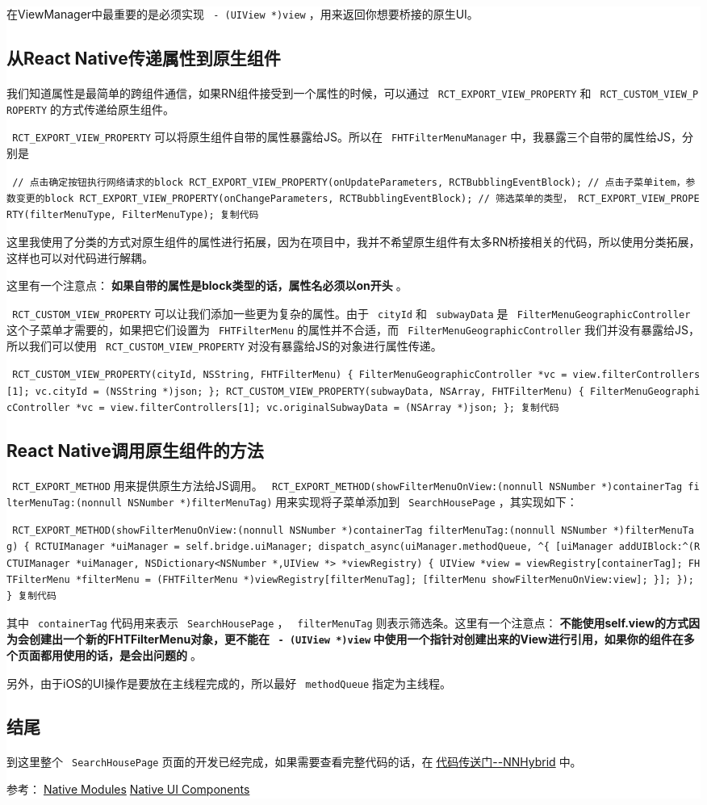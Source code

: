 在ViewManager中最重要的是必须实现 ` - (UIView *)view` ，用来返回你想要桥接的原生UI。

## 从React Native传递属性到原生组件 ##

我们知道属性是最简单的跨组件通信，如果RN组件接受到一个属性的时候，可以通过 ` RCT_EXPORT_VIEW_PROPERTY` 和 ` RCT_CUSTOM_VIEW_PROPERTY` 的方式传递给原生组件。

` RCT_EXPORT_VIEW_PROPERTY` 可以将原生组件自带的属性暴露给JS。所以在 ` FHTFilterMenuManager` 中，我暴露三个自带的属性给JS，分别是

` // 点击确定按钮执行网络请求的block RCT_EXPORT_VIEW_PROPERTY(onUpdateParameters, RCTBubblingEventBlock); // 点击子菜单item，参数变更的block RCT_EXPORT_VIEW_PROPERTY(onChangeParameters, RCTBubblingEventBlock); // 筛选菜单的类型， RCT_EXPORT_VIEW_PROPERTY(filterMenuType, FilterMenuType); 复制代码`

这里我使用了分类的方式对原生组件的属性进行拓展，因为在项目中，我并不希望原生组件有太多RN桥接相关的代码，所以使用分类拓展，这样也可以对代码进行解耦。

这里有一个注意点： **如果自带的属性是block类型的话，属性名必须以on开头** 。

` RCT_CUSTOM_VIEW_PROPERTY` 可以让我们添加一些更为复杂的属性。由于 ` cityId` 和 ` subwayData` 是 ` FilterMenuGeographicController` 这个子菜单才需要的，如果把它们设置为 ` FHTFilterMenu` 的属性并不合适，而 ` FilterMenuGeographicController` 我们并没有暴露给JS，所以我们可以使用 ` RCT_CUSTOM_VIEW_PROPERTY` 对没有暴露给JS的对象进行属性传递。

` RCT_CUSTOM_VIEW_PROPERTY(cityId, NSString, FHTFilterMenu) { FilterMenuGeographicController *vc = view.filterControllers[1]; vc.cityId = (NSString *)json; }; RCT_CUSTOM_VIEW_PROPERTY(subwayData, NSArray, FHTFilterMenu) { FilterMenuGeographicController *vc = view.filterControllers[1]; vc.originalSubwayData = (NSArray *)json; }; 复制代码`

## React Native调用原生组件的方法 ##

` RCT_EXPORT_METHOD` 用来提供原生方法给JS调用。 ` RCT_EXPORT_METHOD(showFilterMenuOnView:(nonnull NSNumber *)containerTag filterMenuTag:(nonnull NSNumber *)filterMenuTag)` 用来实现将子菜单添加到 ` SearchHousePage` ，其实现如下：

` RCT_EXPORT_METHOD(showFilterMenuOnView:(nonnull NSNumber *)containerTag filterMenuTag:(nonnull NSNumber *)filterMenuTag) { RCTUIManager *uiManager = self.bridge.uiManager; dispatch_async(uiManager.methodQueue, ^{ [uiManager addUIBlock:^(RCTUIManager *uiManager, NSDictionary<NSNumber *,UIView *> *viewRegistry) { UIView *view = viewRegistry[containerTag]; FHTFilterMenu *filterMenu = (FHTFilterMenu *)viewRegistry[filterMenuTag]; [filterMenu showFilterMenuOnView:view]; }]; }); } 复制代码`

其中 ` containerTag` 代码用来表示 ` SearchHousePage` ， ` filterMenuTag` 则表示筛选条。这里有一个注意点： **不能使用self.view的方式因为会创建出一个新的FHTFilterMenu对象，更不能在 ` - (UIView *)view` 中使用一个指针对创建出来的View进行引用，如果你的组件在多个页面都用使用的话，是会出问题的** 。

另外，由于iOS的UI操作是要放在主线程完成的，所以最好 ` methodQueue` 指定为主线程。

## 结尾 ##

到这里整个 ` SearchHousePage` 页面的开发已经完成，如果需要查看完整代码的话，在 [代码传送门--NNHybrid]( https://link.juejin.im?target=https%3A%2F%2Fgithub.com%2FYiHuaXie%2FNNHybrid ) 中。

参考： [Native Modules]( https://link.juejin.im?target=https%3A%2F%2Ffacebook.github.io%2Freact-native%2Fdocs%2Fnative-modules-ios ) [Native UI Components]( https://link.juejin.im?target=https%3A%2F%2Ffacebook.github.io%2Freact-native%2Fdocs%2Fnative-components-ios )